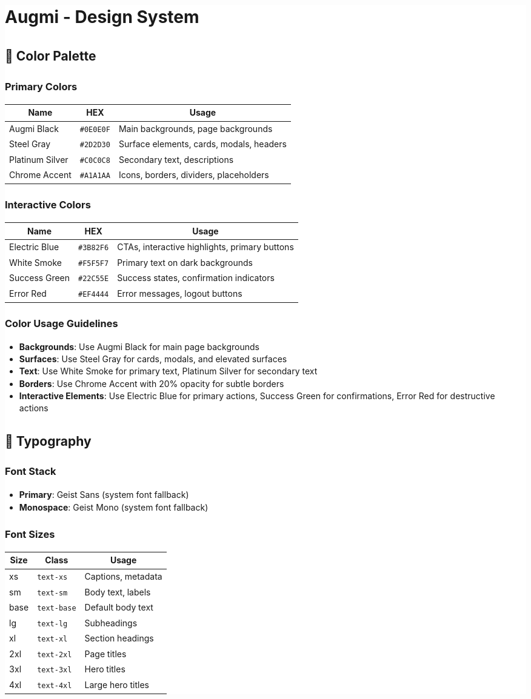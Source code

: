 # Augmi - Design System

## 🎨 Color Palette

### Primary Colors
| Name | HEX | Usage |
|------|-----|-------|
| Augmi Black | `#0E0E0F` | Main backgrounds, page backgrounds |
| Steel Gray | `#2D2D30` | Surface elements, cards, modals, headers |
| Platinum Silver | `#C0C0C8` | Secondary text, descriptions |
| Chrome Accent | `#A1A1AA` | Icons, borders, dividers, placeholders |

### Interactive Colors
| Name | HEX | Usage |
|------|-----|-------|
| Electric Blue | `#3B82F6` | CTAs, interactive highlights, primary buttons |
| White Smoke | `#F5F5F7` | Primary text on dark backgrounds |
| Success Green | `#22C55E` | Success states, confirmation indicators |
| Error Red | `#EF4444` | Error messages, logout buttons |

### Color Usage Guidelines
- **Backgrounds**: Use Augmi Black for main page backgrounds
- **Surfaces**: Use Steel Gray for cards, modals, and elevated surfaces
- **Text**: Use White Smoke for primary text, Platinum Silver for secondary text
- **Borders**: Use Chrome Accent with 20% opacity for subtle borders
- **Interactive Elements**: Use Electric Blue for primary actions, Success Green for confirmations, Error Red for destructive actions

## 📝 Typography

### Font Stack
- **Primary**: Geist Sans (system font fallback)
- **Monospace**: Geist Mono (system font fallback)

### Font Sizes
| Size | Class | Usage |
|------|-------|-------|
| xs | `text-xs` | Captions, metadata |
| sm | `text-sm` | Body text, labels |
| base | `text-base` | Default body text |
| lg | `text-lg` | Subheadings |
| xl | `text-xl` | Section headings |
| 2xl | `text-2xl` | Page titles |
| 3xl | `text-3xl` | Hero titles |
| 4xl | `text-4xl` | Large hero titles |
